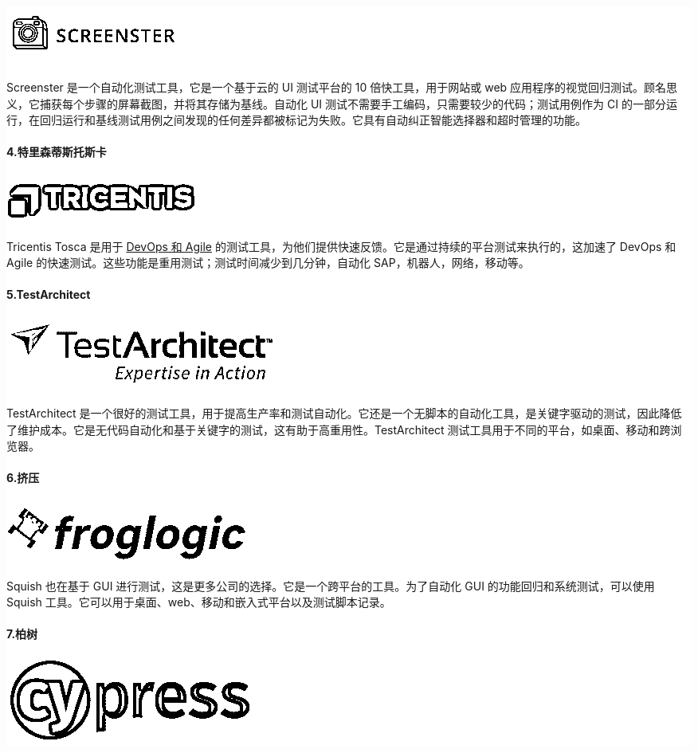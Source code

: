 ![Screenster](img/a058181b287aef54f7da3e5676778484.png)



Screenster 是一个自动化测试工具，它是一个基于云的 UI 测试平台的 10 倍快工具，用于网站或 web 应用程序的视觉回归测试。顾名思义，它捕获每个步骤的屏幕截图，并将其存储为基线。自动化 UI 测试不需要手工编码，只需要较少的代码；测试用例作为 CI 的一部分运行，在回归运行和基线测试用例之间发现的任何差异都被标记为失败。它具有自动纠正智能选择器和超时管理的功能。

#### 4.特里森蒂斯托斯卡

![Tricentis Tosca](img/7ace29eec2f392d705e59cb38cc519ea.png)



Tricentis Tosca 是用于 [DevOps 和 Agile](https://www.educba.com/agile-vs-devops/) 的测试工具，为他们提供快速反馈。它是通过持续的平台测试来执行的，这加速了 DevOps 和 Agile 的快速测试。这些功能是重用测试；测试时间减少到几分钟，自动化 SAP，机器人，网络，移动等。

#### 5.TestArchitect

![selenium alternative - TestArchitect](img/e1da5842b86d7537f9ef68b0addf5645.png)



TestArchitect 是一个很好的测试工具，用于提高生产率和测试自动化。它还是一个无脚本的自动化工具，是关键字驱动的测试，因此降低了维护成本。它是无代码自动化和基于关键字的测试，这有助于高重用性。TestArchitect 测试工具用于不同的平台，如桌面、移动和跨浏览器。

#### 6.挤压

![Squish](img/e13e91f5f9ae10cec7ac11301642b260.png)



Squish 也在基于 GUI 进行测试，这是更多公司的选择。它是一个跨平台的工具。为了自动化 GUI 的功能回归和系统测试，可以使用 Squish 工具。它可以用于桌面、web、移动和嵌入式平台以及测试脚本记录。

#### 7.柏树

![selenium alternative - Cypress](img/79d8bf997bffb5789eb1cad41d2db8e3.png)
